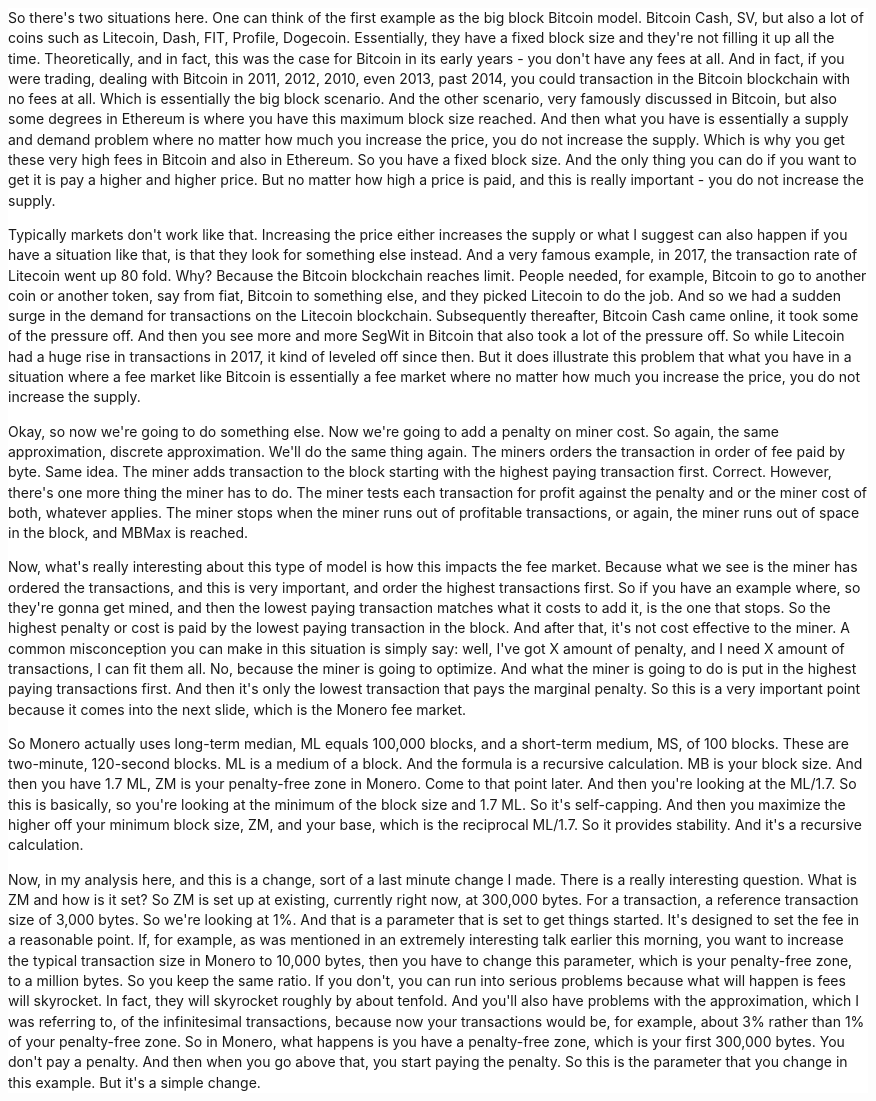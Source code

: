 So there's two situations here. One can think of the first example as the big block Bitcoin model. Bitcoin Cash, SV, but also a lot of coins such as Litecoin, Dash, FIT, Profile, Dogecoin. Essentially, they have a fixed block size and they're not filling it up all the time. Theoretically, and in fact, this was the case for Bitcoin in its early years - you don't have any fees at all. And in fact, if you were trading, dealing with Bitcoin in 2011, 2012, 2010, even 2013, past 2014, you could transaction in the Bitcoin blockchain with no fees at all. Which is essentially the big block scenario. And the other scenario, very famously discussed in Bitcoin, but also some degrees in Ethereum is where you have this maximum block size reached. And then what you have is essentially a supply and demand problem where no matter how much you increase the price, you do not increase the supply. Which is why you get these very high fees in Bitcoin and also in Ethereum. So you have a fixed block size. And the only thing you can do if you want to get it is pay a higher and higher price. But no matter how high a price is paid, and this is really important - you do not increase the supply.

Typically markets don't work like that. Increasing the price either increases the supply or what I suggest can also happen if you have a situation like that, is that they look for something else instead. And a very famous example, in 2017, the transaction rate of Litecoin went up 80 fold. Why? Because the Bitcoin blockchain reaches limit. People needed, for example, Bitcoin to go to another coin or another token, say from fiat, Bitcoin to something else, and they picked Litecoin to do the job. And so we had a sudden surge in the demand for transactions on the Litecoin blockchain. Subsequently thereafter, Bitcoin Cash came online, it took some of the pressure off. And then you see more and more SegWit in Bitcoin that also took a lot of the pressure off. So while Litecoin had a huge rise in transactions in 2017, it kind of leveled off since then. But it does illustrate this problem that what you have in a situation where a fee market like Bitcoin is essentially a fee market where no matter how much you increase the price, you do not increase the supply.

Okay, so now we're going to do something else. Now we're going to add a penalty on miner cost. So again, the same approximation, discrete approximation. We'll do the same thing again. The miners orders the transaction in order of fee paid by byte. Same idea. The miner adds transaction to the block starting with the highest paying transaction first. Correct. However, there's one more thing the miner has to do. The miner tests each transaction for profit against the penalty and or the miner cost of both, whatever applies. The miner stops when the miner runs out of profitable transactions, or again, the miner runs out of space in the block, and MBMax is reached.

Now, what's really interesting about this type of model is how this impacts the fee market. Because what we see is the miner has ordered the transactions, and this is very important, and order the highest transactions first. So if you have an example where, so they're gonna get mined, and then the lowest paying transaction matches what it costs to add it, is the one that stops. So the highest penalty or cost is paid by the lowest paying transaction in the block. And after that, it's not cost effective to the miner. A common misconception you can make in this situation is simply say: well, I've got X amount of penalty, and I need X amount of transactions, I can fit them all. No, because the miner is going to optimize. And what the miner is going to do is put in the highest paying transactions first. And then it's only the lowest transaction that pays the marginal penalty. So this is a very important point because it comes into the next slide, which is the Monero fee market.

So Monero actually uses long-term median, ML equals 100,000 blocks, and a short-term medium, MS, of 100 blocks. These are two-minute, 120-second blocks. ML is a medium of a block. And the formula is a recursive calculation. MB is your block size. And then you have 1.7 ML, ZM is your penalty-free zone in Monero. Come to that point later. And then you're looking at the ML/1.7. So this is basically, so you're looking at the minimum of the block size and 1.7 ML. So it's self-capping. And then you maximize the higher off your minimum block size, ZM, and your base, which is the reciprocal ML/1.7. So it provides stability. And it's a recursive calculation.

Now, in my analysis here, and this is a change, sort of a last minute change I made. There is a really interesting question. What is ZM and how is it set? So ZM is set up at existing, currently right now, at 300,000 bytes. For a transaction, a reference transaction size of 3,000 bytes. So we're looking at 1%. And that is a parameter that is set to get things started. It's designed to set the fee in a reasonable point. If, for example, as was mentioned in an extremely interesting talk earlier this morning, you want to increase the typical transaction size in Monero to 10,000 bytes, then you have to change this parameter, which is your penalty-free zone, to a million bytes. So you keep the same ratio. If you don't, you can run into serious problems because what will happen is fees will skyrocket. In fact, they will skyrocket roughly by about tenfold. And you'll also have problems with the approximation, which I was referring to, of the infinitesimal transactions, because now your transactions would be, for example, about 3% rather than 1% of your penalty-free zone. So in Monero, what happens is you have a penalty-free zone, which is your first 300,000 bytes. You don't pay a penalty. And then when you go above that, you start paying the penalty. So this is the parameter that you change in this example. But it's a simple change.